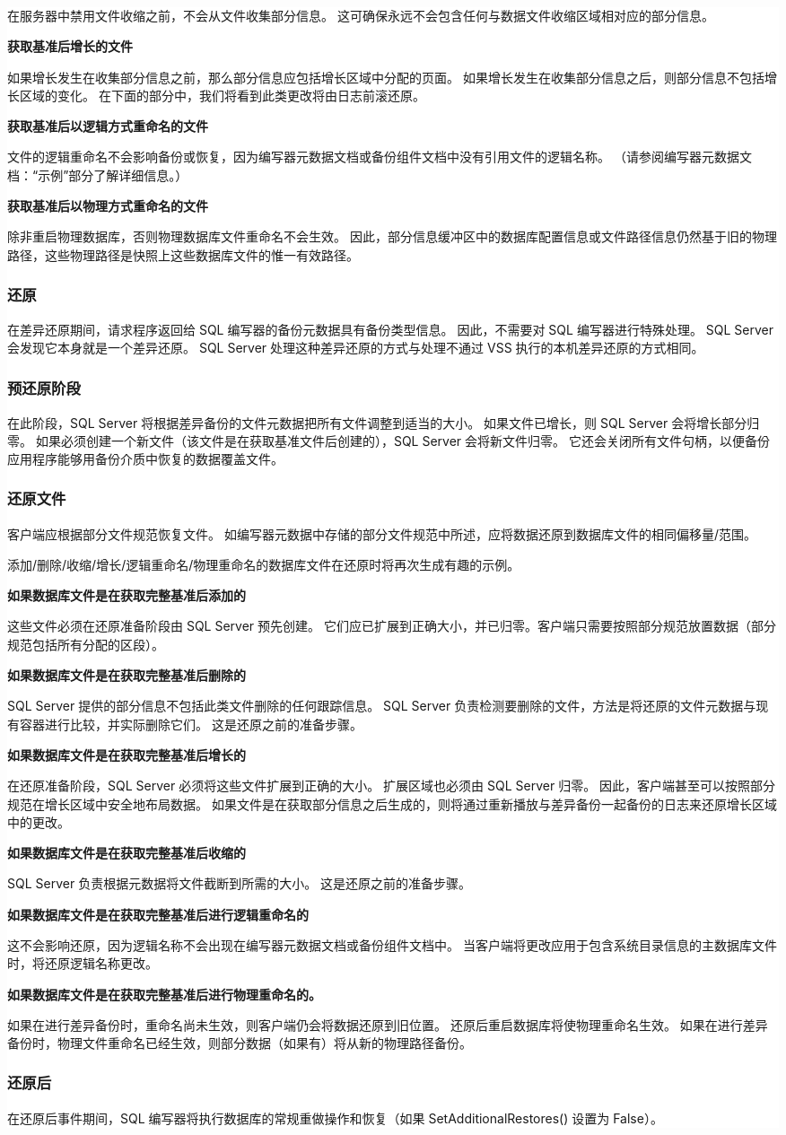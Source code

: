 在服务器中禁用文件收缩之前，不会从文件收集部分信息。  这可确保永远不会包含任何与数据文件收缩区域相对应的部分信息。  

**获取基准后增长的文件**

如果增长发生在收集部分信息之前，那么部分信息应包括增长区域中分配的页面。  如果增长发生在收集部分信息之后，则部分信息不包括增长区域的变化。  在下面的部分中，我们将看到此类更改将由日志前滚还原。

**获取基准后以逻辑方式重命名的文件**

文件的逻辑重命名不会影响备份或恢复，因为编写器元数据文档或备份组件文档中没有引用文件的逻辑名称。  （请参阅编写器元数据文档：“示例”部分了解详细信息。）

**获取基准后以物理方式重命名的文件**

除非重启物理数据库，否则物理数据库文件重命名不会生效。  因此，部分信息缓冲区中的数据库配置信息或文件路径信息仍然基于旧的物理路径，这些物理路径是快照上这些数据库文件的惟一有效路径。

### <a name="restore"></a>还原

在差异还原期间，请求程序返回给 SQL 编写器的备份元数据具有备份类型信息。  因此，不需要对 SQL 编写器进行特殊处理。  SQL Server 会发现它本身就是一个差异还原。  SQL Server 处理这种差异还原的方式与处理不通过 VSS 执行的本机差异还原的方式相同。

### <a name="prerestore-phase"></a>预还原阶段

在此阶段，SQL Server 将根据差异备份的文件元数据把所有文件调整到适当的大小。  如果文件已增长，则 SQL Server 会将增长部分归零。  如果必须创建一个新文件（该文件是在获取基准文件后创建的），SQL Server 会将新文件归零。 它还会关闭所有文件句柄，以便备份应用程序能够用备份介质中恢复的数据覆盖文件。

### <a name="restore-files"></a>还原文件

客户端应根据部分文件规范恢复文件。  如编写器元数据中存储的部分文件规范中所述，应将数据还原到数据库文件的相同偏移量/范围。

添加/删除/收缩/增长/逻辑重命名/物理重命名的数据库文件在还原时将再次生成有趣的示例。

**如果数据库文件是在获取完整基准后添加的**

这些文件必须在还原准备阶段由 SQL Server 预先创建。  它们应已扩展到正确大小，并已归零。客户端只需要按照部分规范放置数据（部分规范包括所有分配的区段）。

**如果数据库文件是在获取完整基准后删除的**

SQL Server 提供的部分信息不包括此类文件删除的任何跟踪信息。  SQL Server 负责检测要删除的文件，方法是将还原的文件元数据与现有容器进行比较，并实际删除它们。  这是还原之前的准备步骤。

**如果数据库文件是在获取完整基准后增长的**

在还原准备阶段，SQL Server 必须将这些文件扩展到正确的大小。  扩展区域也必须由 SQL Server 归零。  因此，客户端甚至可以按照部分规范在增长区域中安全地布局数据。  如果文件是在获取部分信息之后生成的，则将通过重新播放与差异备份一起备份的日志来还原增长区域中的更改。

**如果数据库文件是在获取完整基准后收缩的**

SQL Server 负责根据元数据将文件截断到所需的大小。  这是还原之前的准备步骤。

**如果数据库文件是在获取完整基准后进行逻辑重命名的**

这不会影响还原，因为逻辑名称不会出现在编写器元数据文档或备份组件文档中。  当客户端将更改应用于包含系统目录信息的主数据库文件时，将还原逻辑名称更改。

**如果数据库文件是在获取完整基准后进行物理重命名的。**

如果在进行差异备份时，重命名尚未生效，则客户端仍会将数据还原到旧位置。  还原后重启数据库将使物理重命名生效。  如果在进行差异备份时，物理文件重命名已经生效，则部分数据（如果有）将从新的物理路径备份。  

### <a name="post-restore"></a>还原后

在还原后事件期间，SQL 编写器将执行数据库的常规重做操作和恢复（如果 SetAdditionalRestores() 设置为 False）。

